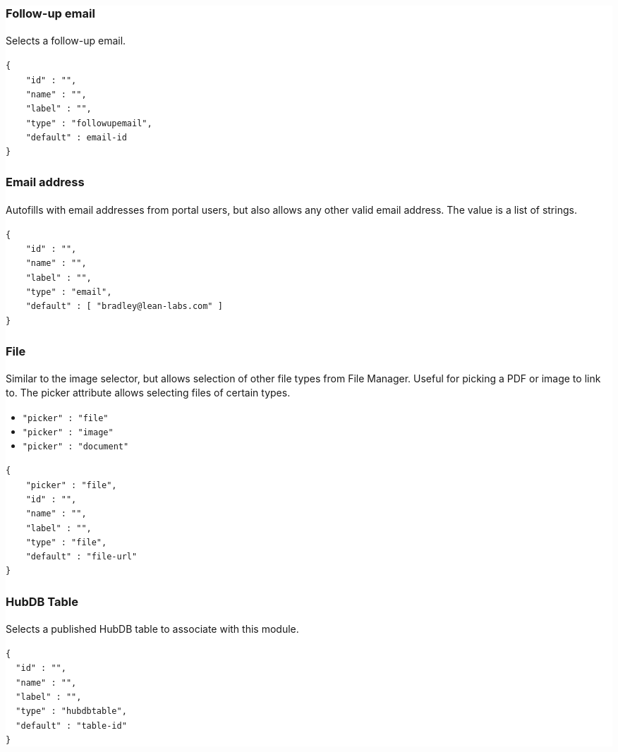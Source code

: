 ### Follow-up email
Selects a follow-up email.
```
{
    "id" : "",
    "name" : "",
    "label" : "",
    "type" : "followupemail",
    "default" : email-id
}
```

### Email address 
Autofills with email addresses from portal users, but also allows any other valid email address. The value is a list of strings.
```
{
    "id" : "",
    "name" : "",
    "label" : "",
    "type" : "email",
    "default" : [ "bradley@lean-labs.com" ]
}
```

### File 
Similar to the image selector, but allows selection of other file types from File Manager. Useful for picking a PDF or image to link to. The picker attribute allows selecting files of certain types.
* `"picker" : "file"`
* `"picker" : "image"`
* `"picker" : "document"`

```
{
    "picker" : "file",
    "id" : "",
    "name" : "",
    "label" : "",
    "type" : "file",
    "default" : "file-url"
}
```


### HubDB Table 
Selects a published HubDB table to associate with this module.	
```
{
  "id" : "",
  "name" : "",
  "label" : "",
  "type" : "hubdbtable",
  "default" : "table-id"
}
```
